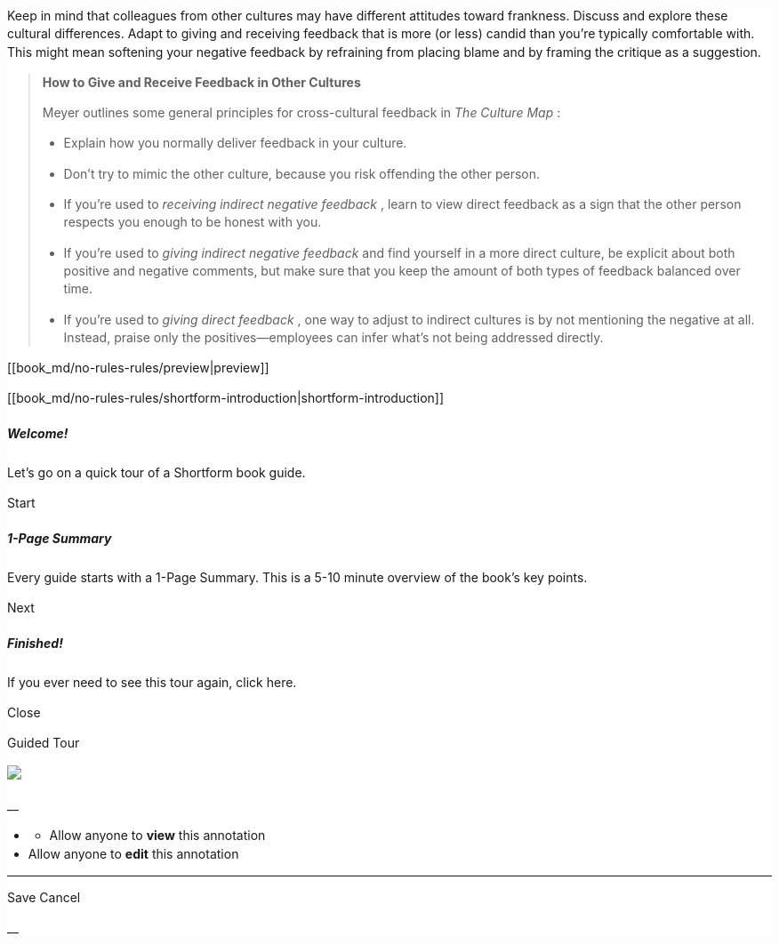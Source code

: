 Keep in mind that colleagues from other cultures may have different attitudes toward frankness. Discuss and explore these cultural differences. Adapt to giving and receiving feedback that is more (or less) candid than you’re typically comfortable with. This might mean softening your negative feedback by refraining from placing blame and by framing the critique as a suggestion.

> **How to Give and Receive Feedback in Other Cultures**
> 
> Meyer outlines some general principles for cross-cultural feedback in _The Culture Map_ :
> 
>   * Explain how you normally deliver feedback in your culture.
> 
>   * Don’t try to mimic the other culture, because you risk offending the other person.
> 
>   * If you’re used to _receiving indirect negative feedback_ , learn to view direct feedback as a sign that the other person respects you enough to be honest with you.
> 
>   * If you’re used to _giving indirect negative feedback_ and find yourself in a more direct culture, be explicit about both positive and negative comments, but make sure that you keep the amount of both types of feedback balanced over time.
> 
>   * If you’re used to _giving direct feedback_ , one way to adjust to indirect cultures is by not mentioning the negative at all. Instead, praise only the positives—employees can infer what’s not being addressed directly.
> 
> 


[[book_md/no-rules-rules/preview|preview]]

[[book_md/no-rules-rules/shortform-introduction|shortform-introduction]]

##### Welcome!

Let’s go on a quick tour of a Shortform book guide. 

Start

##### 1-Page Summary

Every guide starts with a 1-Page Summary. This is a 5-10 minute overview of the book’s key points. 

Next

##### Finished!

If you ever need to see this tour again, click here. 

Close

Guided Tour

![](https://bat.bing.com/action/0?ti=56018282&Ver=2&mid=380fbef9-980c-4e10-afd1-317a7cc0b541&sid=f30c5e70639211ee87d33f0876d93783&vid=f30c9700639211eeb3a75d830392c94f&vids=0&msclkid=N&pi=0&lg=en-US&sw=800&sh=600&sc=24&nwd=1&tl=Shortform%20%7C%20Book&p=https%3A%2F%2Fwww.shortform.com%2Fapp%2Fbook%2Fno-rules-rules%2F1-page-summary&r=&lt=321&evt=pageLoad&sv=1&rn=269881)

__

  *   * Allow anyone to **view** this annotation
  * Allow anyone to **edit** this annotation



* * *

Save Cancel

__



